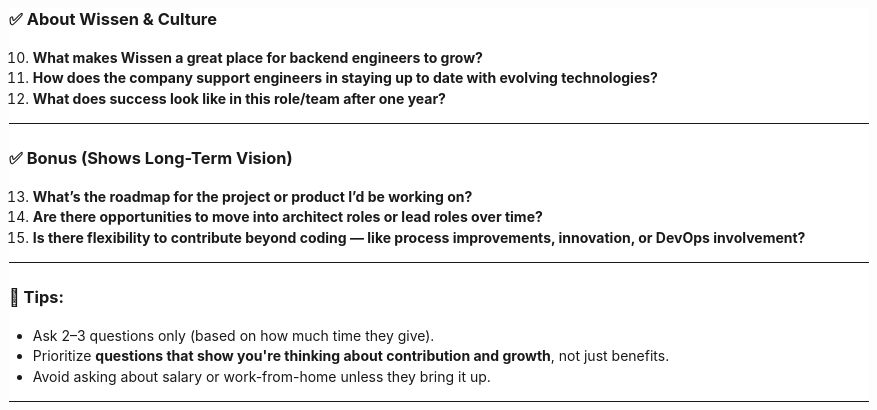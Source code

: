 
### ✅ **About Wissen & Culture**

10. **What makes Wissen a great place for backend engineers to grow?**
11. **How does the company support engineers in staying up to date with evolving technologies?**
12. **What does success look like in this role/team after one year?**

---

### ✅ Bonus (Shows Long-Term Vision)

13. **What’s the roadmap for the project or product I’d be working on?**
14. **Are there opportunities to move into architect roles or lead roles over time?**
15. **Is there flexibility to contribute beyond coding — like process improvements, innovation, or DevOps involvement?**

---

### 🎯 Tips:

* Ask 2–3 questions only (based on how much time they give).
* Prioritize **questions that show you're thinking about contribution and growth**, not just benefits.
* Avoid asking about salary or work-from-home unless they bring it up.

---



